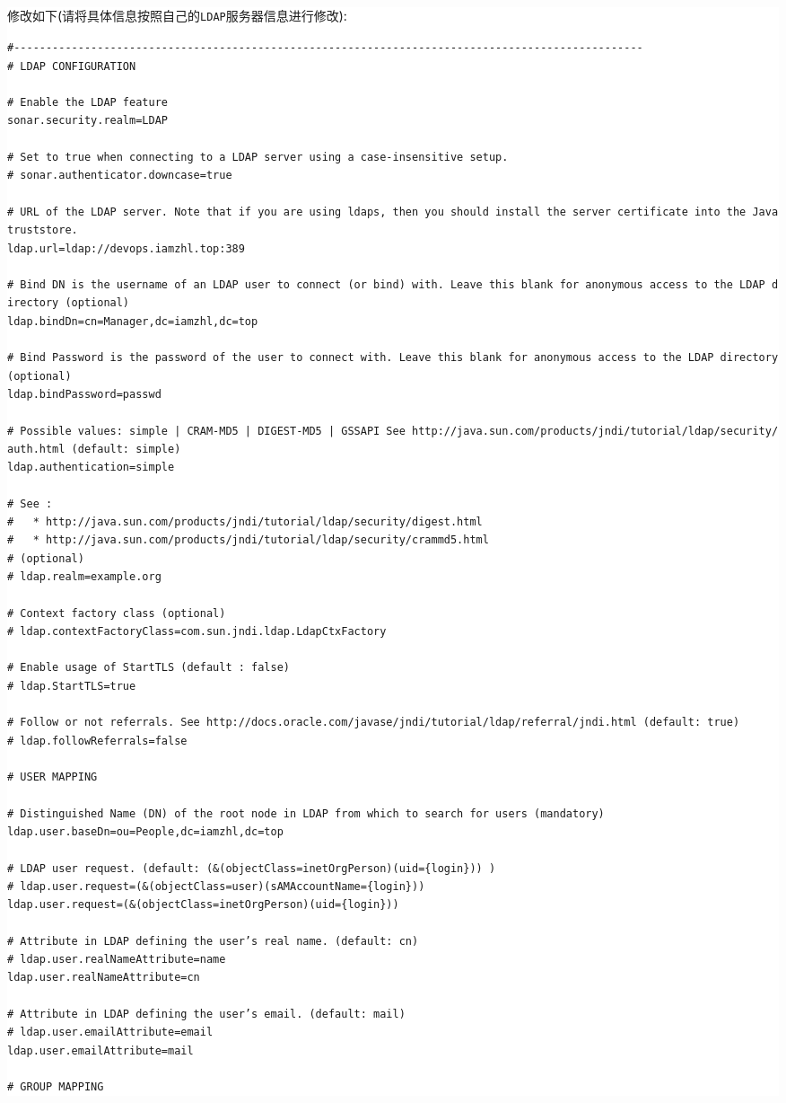 修改如下(请将具体信息按照自己的`LDAP`服务器信息进行修改):

```properties
#--------------------------------------------------------------------------------------------------
# LDAP CONFIGURATION

# Enable the LDAP feature
sonar.security.realm=LDAP

# Set to true when connecting to a LDAP server using a case-insensitive setup.
# sonar.authenticator.downcase=true

# URL of the LDAP server. Note that if you are using ldaps, then you should install the server certificate into the Java truststore.
ldap.url=ldap://devops.iamzhl.top:389

# Bind DN is the username of an LDAP user to connect (or bind) with. Leave this blank for anonymous access to the LDAP directory (optional)
ldap.bindDn=cn=Manager,dc=iamzhl,dc=top

# Bind Password is the password of the user to connect with. Leave this blank for anonymous access to the LDAP directory (optional)
ldap.bindPassword=passwd

# Possible values: simple | CRAM-MD5 | DIGEST-MD5 | GSSAPI See http://java.sun.com/products/jndi/tutorial/ldap/security/auth.html (default: simple)
ldap.authentication=simple

# See :
#   * http://java.sun.com/products/jndi/tutorial/ldap/security/digest.html
#   * http://java.sun.com/products/jndi/tutorial/ldap/security/crammd5.html
# (optional)
# ldap.realm=example.org

# Context factory class (optional)
# ldap.contextFactoryClass=com.sun.jndi.ldap.LdapCtxFactory

# Enable usage of StartTLS (default : false)
# ldap.StartTLS=true

# Follow or not referrals. See http://docs.oracle.com/javase/jndi/tutorial/ldap/referral/jndi.html (default: true)
# ldap.followReferrals=false

# USER MAPPING

# Distinguished Name (DN) of the root node in LDAP from which to search for users (mandatory)
ldap.user.baseDn=ou=People,dc=iamzhl,dc=top

# LDAP user request. (default: (&(objectClass=inetOrgPerson)(uid={login})) )
# ldap.user.request=(&(objectClass=user)(sAMAccountName={login}))
ldap.user.request=(&(objectClass=inetOrgPerson)(uid={login}))

# Attribute in LDAP defining the user’s real name. (default: cn)
# ldap.user.realNameAttribute=name
ldap.user.realNameAttribute=cn

# Attribute in LDAP defining the user’s email. (default: mail)
# ldap.user.emailAttribute=email
ldap.user.emailAttribute=mail

# GROUP MAPPING

```